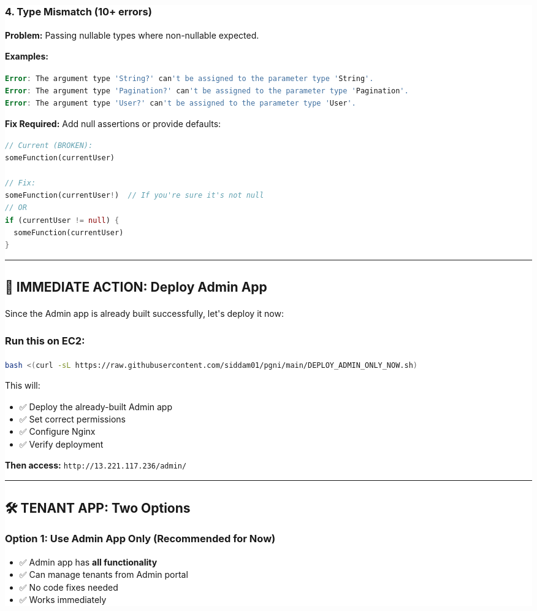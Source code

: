 
### **4. Type Mismatch (10+ errors)**

**Problem:** Passing nullable types where non-nullable expected.

**Examples:**
```dart
Error: The argument type 'String?' can't be assigned to the parameter type 'String'.
Error: The argument type 'Pagination?' can't be assigned to the parameter type 'Pagination'.
Error: The argument type 'User?' can't be assigned to the parameter type 'User'.
```

**Fix Required:** Add null assertions or provide defaults:
```dart
// Current (BROKEN):
someFunction(currentUser)

// Fix:
someFunction(currentUser!)  // If you're sure it's not null
// OR
if (currentUser != null) {
  someFunction(currentUser)
}
```

---

## 🎯 **IMMEDIATE ACTION: Deploy Admin App**

Since the Admin app is already built successfully, let's deploy it now:

### **Run this on EC2:**

```bash
bash <(curl -sL https://raw.githubusercontent.com/siddam01/pgni/main/DEPLOY_ADMIN_ONLY_NOW.sh)
```

This will:
- ✅ Deploy the already-built Admin app
- ✅ Set correct permissions
- ✅ Configure Nginx
- ✅ Verify deployment

**Then access:** `http://13.221.117.236/admin/`

---

## 🛠️ **TENANT APP: Two Options**

### **Option 1: Use Admin App Only (Recommended for Now)**

- ✅ Admin app has **all functionality**
- ✅ Can manage tenants from Admin portal
- ✅ No code fixes needed
- ✅ Works immediately

